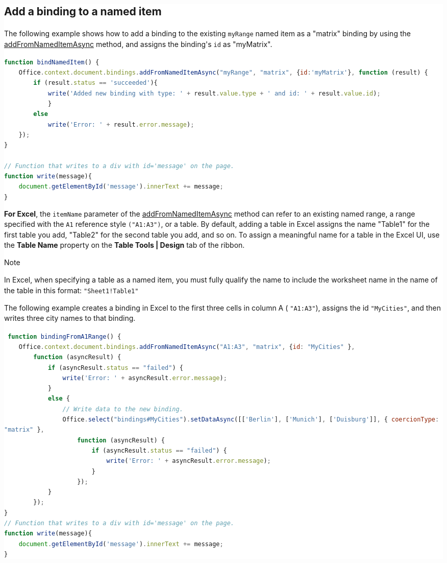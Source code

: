 
## Add a binding to a named item


The following example shows how to add a binding to the existing  `myRange` named item as a "matrix" binding by using the [addFromNamedItemAsync] method, and assigns the binding's `id` as "myMatrix".


```js
function bindNamedItem() {
    Office.context.document.bindings.addFromNamedItemAsync("myRange", "matrix", {id:'myMatrix'}, function (result) {
        if (result.status == 'succeeded'){
            write('Added new binding with type: ' + result.value.type + ' and id: ' + result.value.id);
            }
        else
            write('Error: ' + result.error.message);
    });
}

// Function that writes to a div with id='message' on the page.
function write(message){
    document.getElementById('message').innerText += message; 
}

```

**For Excel**, the  `itemName` parameter of the [addFromNamedItemAsync] method can refer to an existing named range, a range specified with the `A1` reference style `("A1:A3")`, or a table. By default, adding a table in Excel assigns the name "Table1" for the first table you add, "Table2" for the second table you add, and so on. To assign a meaningful name for a table in the Excel UI, use the **Table Name** property on the **Table Tools | Design** tab of the ribbon.


> [!NOTE]
> In Excel, when specifying a table as a named item, you must fully qualify the name to include the worksheet name in the name of the table in this format:  `"Sheet1!Table1"`

The following example creates a binding in Excel to the first three cells in column A ( `"A1:A3"`), assigns the  id `"MyCities"`, and then writes three city names to that binding.


```js
 function bindingFromA1Range() {
    Office.context.document.bindings.addFromNamedItemAsync("A1:A3", "matrix", {id: "MyCities" },
        function (asyncResult) {
            if (asyncResult.status == "failed") {
                write('Error: ' + asyncResult.error.message);
            }
            else {
                // Write data to the new binding.
                Office.select("bindings#MyCities").setDataAsync([['Berlin'], ['Munich'], ['Duisburg']], { coercionType: "matrix" },
                    function (asyncResult) {
                        if (asyncResult.status == "failed") {
                            write('Error: ' + asyncResult.error.message);
                        }
                    });
            }
        });
}
// Function that writes to a div with id='message' on the page.
function write(message){
    document.getElementById('message').innerText += message; 
}
```


[Binding]: 				https://dev.office.com/reference/add-ins/shared/binding
[MatrixBinding]:		 https://dev.office.com/reference/add-ins/shared/binding.matrixbinding
[TableBinding]: 		 https://dev.office.com/reference/add-ins/shared/binding.tablebinding
[TextBinding]: 			 https://dev.office.com/reference/add-ins/shared/binding.textbinding
[getDataAsync]: 		 https://dev.office.com/reference/add-ins/shared/binding.getdataasync
[setDataAsync]: 		 https://dev.office.com/reference/add-ins/shared/binding.setdataasync
[SelectionChanged]: 	 https://dev.office.com/reference/add-ins/shared/binding.bindingselectionchangedevent
[addHandlerAsync]: 		 https://dev.office.com/reference/add-ins/shared/binding.addhandlerasync
[removeHandlerAsync]: 	 https://dev.office.com/reference/add-ins/shared/binding.removehandlerasync
[Bindings]:				 https://dev.office.com/reference/add-ins/shared/bindings.bindings
[getByIdAsync]: 		 https://dev.office.com/reference/add-ins/shared/bindings.getbyidasync 
[getAllAsync]: 			 https://dev.office.com/reference/add-ins/shared/bindings.getallasync
[addFromNamedItemAsync]: https://dev.office.com/reference/add-ins/shared/bindings.addfromnameditemasync
[addFromSelectionAsync]: https://dev.office.com/reference/add-ins/shared/bindings.addfromselectionasync
[addFromPromptAsync]: 	 https://dev.office.com/reference/add-ins/shared/bindings.addfrompromptasync
[releaseByIdAsync]: 	 https://dev.office.com/reference/add-ins/shared/bindings.releasebyidasync
[AsyncResult]: 			https://dev.office.com/reference/add-ins/shared/asyncresult
[Office.BindingType]: 	https://dev.office.com/reference/add-ins/shared/bindingtype-enumeration
[Office.select]:		https://dev.office.com/reference/add-ins/shared/office.select 
[Office.EventType]: 	https://dev.office.com/reference/add-ins/shared/eventtype-enumeration 
[Document.bindings]: 	https://dev.office.com/reference/add-ins/shared/document.bindings
[TableBinding.rowCount]: https://dev.office.com/reference/add-ins/shared/binding.tablebinding.rowcount.
[BindingSelectionChangedEventArgs]: https://dev.office.com/reference/add-ins/shared/binding.bindingselectionchangedeventargs